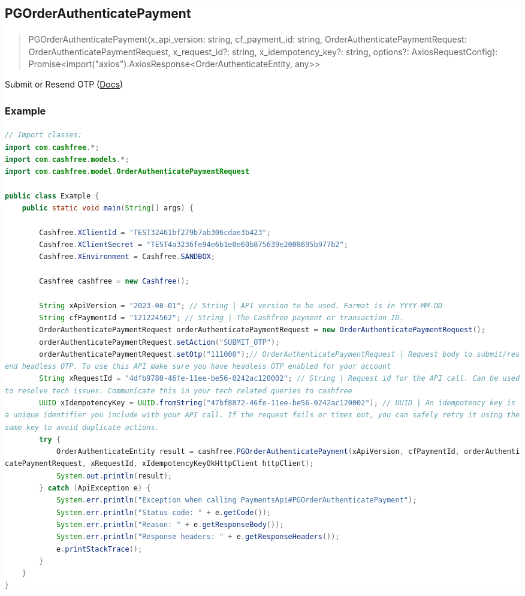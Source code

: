 
## PGOrderAuthenticatePayment

> PGOrderAuthenticatePayment(x_api_version: string, cf_payment_id: string, OrderAuthenticatePaymentRequest: OrderAuthenticatePaymentRequest, x_request_id?: string, x_idempotency_key?: string, options?: AxiosRequestConfig): Promise<import("axios").AxiosResponse<OrderAuthenticateEntity, any>>

Submit or Resend OTP ([Docs](https://docs.cashfree.com/reference/pgorderauthenticatepayment))

### Example

```java
// Import classes:
import com.cashfree.*;
import com.cashfree.models.*;
import com.cashfree.model.OrderAuthenticatePaymentRequest

public class Example {
    public static void main(String[] args) {
        
        Cashfree.XClientId = "TEST32461bf279b7ab306cdae3b423";
        Cashfree.XClientSecret = "TEST4a3236fe94e6b1e0e60b875639e2008695b977b2";
        Cashfree.XEnvironment = Cashfree.SANDBOX;

        Cashfree cashfree = new Cashfree();

        String xApiVersion = "2023-08-01"; // String | API version to be used. Format is in YYYY-MM-DD
        String cfPaymentId = "121224562"; // String | The Cashfree payment or transaction ID.
        OrderAuthenticatePaymentRequest orderAuthenticatePaymentRequest = new OrderAuthenticatePaymentRequest();
        orderAuthenticatePaymentRequest.setAction("SUBMIT_OTP");
        orderAuthenticatePaymentRequest.setOtp("111000");// OrderAuthenticatePaymentRequest | Request body to submit/resend headless OTP. To use this API make sure you have headless OTP enabled for your account
        String xRequestId = "4dfb9780-46fe-11ee-be56-0242ac120002"; // String | Request id for the API call. Can be used to resolve tech issues. Communicate this in your tech related queries to cashfree
        UUID xIdempotencyKey = UUID.fromString("47bf8872-46fe-11ee-be56-0242ac120002"); // UUID | An idempotency key is a unique identifier you include with your API call. If the request fails or times out, you can safely retry it using the same key to avoid duplicate actions.  
        try {
            OrderAuthenticateEntity result = cashfree.PGOrderAuthenticatePayment(xApiVersion, cfPaymentId, orderAuthenticatePaymentRequest, xRequestId, xIdempotencyKeyOkHttpClient httpClient);
            System.out.println(result);
        } catch (ApiException e) {
            System.err.println("Exception when calling PaymentsApi#PGOrderAuthenticatePayment");
            System.err.println("Status code: " + e.getCode());
            System.err.println("Reason: " + e.getResponseBody());
            System.err.println("Response headers: " + e.getResponseHeaders());
            e.printStackTrace();
        }
    }
}
```

